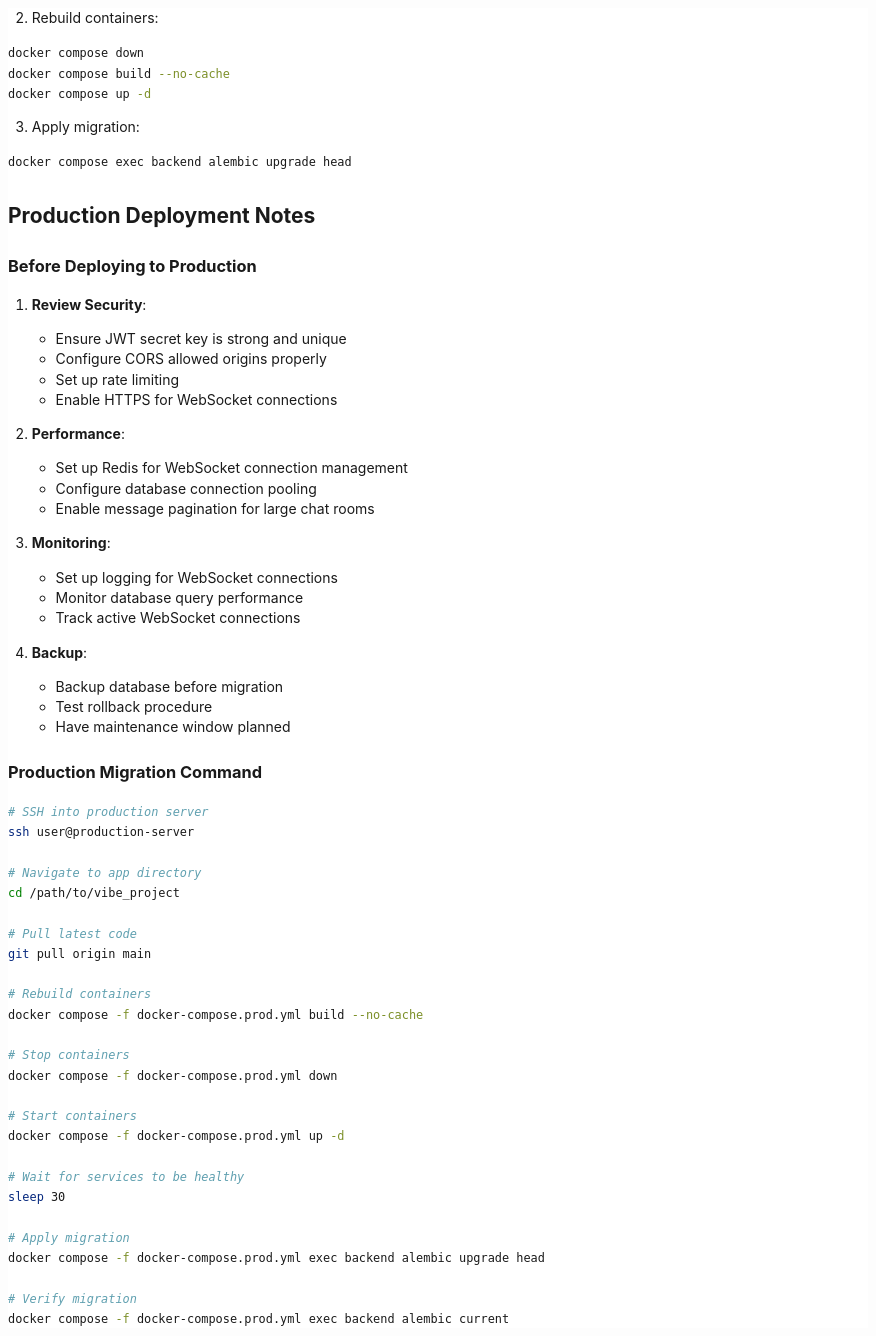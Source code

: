 2. Rebuild containers:
```bash
docker compose down
docker compose build --no-cache
docker compose up -d
```

3. Apply migration:
```bash
docker compose exec backend alembic upgrade head
```

## Production Deployment Notes

### Before Deploying to Production

1. **Review Security**:
   - Ensure JWT secret key is strong and unique
   - Configure CORS allowed origins properly
   - Set up rate limiting
   - Enable HTTPS for WebSocket connections

2. **Performance**:
   - Set up Redis for WebSocket connection management
   - Configure database connection pooling
   - Enable message pagination for large chat rooms

3. **Monitoring**:
   - Set up logging for WebSocket connections
   - Monitor database query performance
   - Track active WebSocket connections

4. **Backup**:
   - Backup database before migration
   - Test rollback procedure
   - Have maintenance window planned

### Production Migration Command

```bash
# SSH into production server
ssh user@production-server

# Navigate to app directory
cd /path/to/vibe_project

# Pull latest code
git pull origin main

# Rebuild containers
docker compose -f docker-compose.prod.yml build --no-cache

# Stop containers
docker compose -f docker-compose.prod.yml down

# Start containers
docker compose -f docker-compose.prod.yml up -d

# Wait for services to be healthy
sleep 30

# Apply migration
docker compose -f docker-compose.prod.yml exec backend alembic upgrade head

# Verify migration
docker compose -f docker-compose.prod.yml exec backend alembic current
```